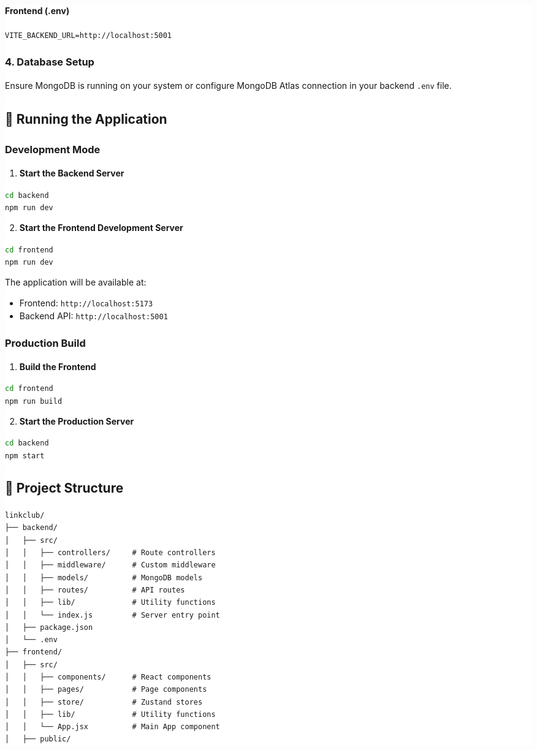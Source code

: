 #### Frontend (.env)
```env
VITE_BACKEND_URL=http://localhost:5001
```

### 4. Database Setup

Ensure MongoDB is running on your system or configure MongoDB Atlas connection in your backend `.env` file.

## 🚀 Running the Application

### Development Mode

1. **Start the Backend Server**
```bash
cd backend
npm run dev
```

2. **Start the Frontend Development Server**
```bash
cd frontend
npm run dev
```

The application will be available at:
- Frontend: `http://localhost:5173`
- Backend API: `http://localhost:5001`

### Production Build

1. **Build the Frontend**
```bash
cd frontend
npm run build
```

2. **Start the Production Server**
```bash
cd backend
npm start
```

## 📁 Project Structure

```
linkclub/
├── backend/
│   ├── src/
│   │   ├── controllers/     # Route controllers
│   │   ├── middleware/      # Custom middleware
│   │   ├── models/          # MongoDB models
│   │   ├── routes/          # API routes
│   │   ├── lib/             # Utility functions
│   │   └── index.js         # Server entry point
│   ├── package.json
│   └── .env
├── frontend/
│   ├── src/
│   │   ├── components/      # React components
│   │   ├── pages/           # Page components
│   │   ├── store/           # Zustand stores
│   │   ├── lib/             # Utility functions
│   │   └── App.jsx          # Main App component
│   ├── public/
```